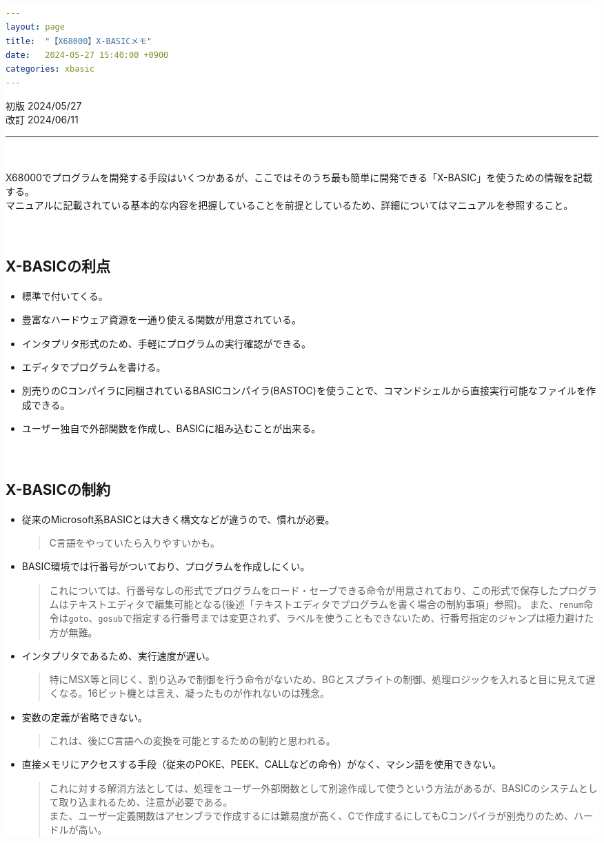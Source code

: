 ```yaml
---
layout: page
title:  "【X68000】X-BASICメモ"
date:   2024-05-27 15:40:00 +0900
categories: xbasic
---
```


初版 2024/05/27  
改訂 2024/06/11  

-----

<br>

X68000でプログラムを開発する手段はいくつかあるが、ここではそのうち最も簡単に開発できる「X-BASIC」を使うための情報を記載する。  
マニュアルに記載されている基本的な内容を把握していることを前提としているため、詳細についてはマニュアルを参照すること。  

<br>

## X-BASICの利点

- 標準で付いてくる。  

- 豊富なハードウェア資源を一通り使える関数が用意されている。  

- インタプリタ形式のため、手軽にプログラムの実行確認ができる。  

- エディタでプログラムを書ける。  

- 別売りのCコンパイラに同梱されているBASICコンパイラ(BASTOC)を使うことで、コマンドシェルから直接実行可能なファイルを作成できる。  

- ユーザー独自で外部関数を作成し、BASICに組み込むことが出来る。

<br>

## X-BASICの制約

- 従来のMicrosoft系BASICとは大きく構文などが違うので、慣れが必要。
	> C言語をやっていたら入りやすいかも。

- BASIC環境では行番号がついており、プログラムを作成しにくい。  
	> これについては、行番号なしの形式でプログラムをロード・セーブできる命令が用意されており、この形式で保存したプログラムはテキストエディタで編集可能となる(後述「テキストエディタでプログラムを書く場合の制約事項」参照)。
	> また、`renum`命令は`goto`、`gosub`で指定する行番号までは変更されず、ラベルを使うこともできないため、行番号指定のジャンプは極力避けた方が無難。

- インタプリタであるため、実行速度が遅い。  
	> 特にMSX等と同じく、割り込みで制御を行う命令がないため、BGとスプライトの制御、処理ロジックを入れると目に見えて遅くなる。16ビット機とは言え、凝ったものが作れないのは残念。  

- 変数の定義が省略できない。  
	> これは、後にC言語への変換を可能とするための制約と思われる。  

- 直接メモリにアクセスする手段（従来のPOKE、PEEK、CALLなどの命令）がなく、マシン語を使用できない。  
	> これに対する解消方法としては、処理をユーザー外部関数として別途作成して使うという方法があるが、BASICのシステムとして取り込まれるため、注意が必要である。  
	> また、ユーザー定義関数はアセンブラで作成するには難易度が高く、Cで作成するにしてもCコンパイラが別売りのため、ハードルが高い。  
